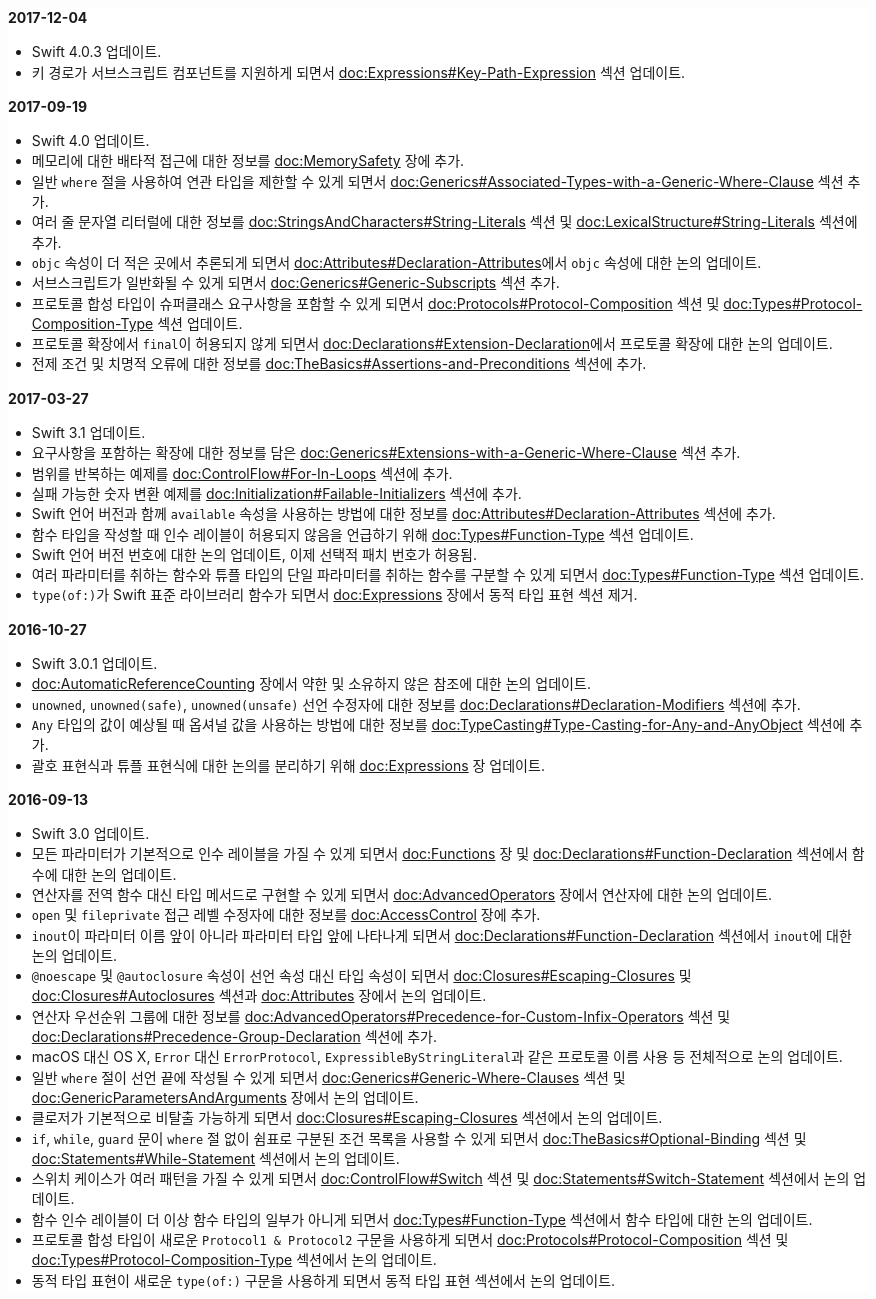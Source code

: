 **2017-12-04**

- Swift 4.0.3 업데이트.
- 키 경로가 서브스크립트 컴포넌트를 지원하게 되면서 <doc:Expressions#Key-Path-Expression> 섹션 업데이트.

**2017-09-19**

- Swift 4.0 업데이트.
- 메모리에 대한 배타적 접근에 대한 정보를 <doc:MemorySafety> 장에 추가.
- 일반 `where` 절을 사용하여 연관 타입을 제한할 수 있게 되면서 <doc:Generics#Associated-Types-with-a-Generic-Where-Clause> 섹션 추가.
- 여러 줄 문자열 리터럴에 대한 정보를 <doc:StringsAndCharacters#String-Literals> 섹션 및 <doc:LexicalStructure#String-Literals> 섹션에 추가.
- `objc` 속성이 더 적은 곳에서 추론되게 되면서 <doc:Attributes#Declaration-Attributes>에서 `objc` 속성에 대한 논의 업데이트.
- 서브스크립트가 일반화될 수 있게 되면서 <doc:Generics#Generic-Subscripts> 섹션 추가.
- 프로토콜 합성 타입이 슈퍼클래스 요구사항을 포함할 수 있게 되면서 <doc:Protocols#Protocol-Composition> 섹션 및 <doc:Types#Protocol-Composition-Type> 섹션 업데이트.
- 프로토콜 확장에서 `final`이 허용되지 않게 되면서 <doc:Declarations#Extension-Declaration>에서 프로토콜 확장에 대한 논의 업데이트.
- 전제 조건 및 치명적 오류에 대한 정보를 <doc:TheBasics#Assertions-and-Preconditions> 섹션에 추가.

**2017-03-27**

- Swift 3.1 업데이트.
- 요구사항을 포함하는 확장에 대한 정보를 담은 <doc:Generics#Extensions-with-a-Generic-Where-Clause> 섹션 추가.
- 범위를 반복하는 예제를 <doc:ControlFlow#For-In-Loops> 섹션에 추가.
- 실패 가능한 숫자 변환 예제를 <doc:Initialization#Failable-Initializers> 섹션에 추가.
- Swift 언어 버전과 함께 `available` 속성을 사용하는 방법에 대한 정보를 <doc:Attributes#Declaration-Attributes> 섹션에 추가.
- 함수 타입을 작성할 때 인수 레이블이 허용되지 않음을 언급하기 위해 <doc:Types#Function-Type> 섹션 업데이트.
- Swift 언어 버전 번호에 대한 논의 업데이트, 이제 선택적 패치 번호가 허용됨.
- 여러 파라미터를 취하는 함수와 튜플 타입의 단일 파라미터를 취하는 함수를 구분할 수 있게 되면서 <doc:Types#Function-Type> 섹션 업데이트.
- `type(of:)`가 Swift 표준 라이브러리 함수가 되면서 <doc:Expressions> 장에서 동적 타입 표현 섹션 제거.

**2016-10-27**

- Swift 3.0.1 업데이트.
- <doc:AutomaticReferenceCounting> 장에서 약한 및 소유하지 않은 참조에 대한 논의 업데이트.
- `unowned`, `unowned(safe)`, `unowned(unsafe)` 선언 수정자에 대한 정보를 <doc:Declarations#Declaration-Modifiers> 섹션에 추가.
- `Any` 타입의 값이 예상될 때 옵셔널 값을 사용하는 방법에 대한 정보를 <doc:TypeCasting#Type-Casting-for-Any-and-AnyObject> 섹션에 추가.
- 괄호 표현식과 튜플 표현식에 대한 논의를 분리하기 위해 <doc:Expressions> 장 업데이트.

**2016-09-13**

- Swift 3.0 업데이트.
- 모든 파라미터가 기본적으로 인수 레이블을 가질 수 있게 되면서 <doc:Functions> 장 및 <doc:Declarations#Function-Declaration> 섹션에서 함수에 대한 논의 업데이트.
- 연산자를 전역 함수 대신 타입 메서드로 구현할 수 있게 되면서 <doc:AdvancedOperators> 장에서 연산자에 대한 논의 업데이트.
- `open` 및 `fileprivate` 접근 레벨 수정자에 대한 정보를 <doc:AccessControl> 장에 추가.
- `inout`이 파라미터 이름 앞이 아니라 파라미터 타입 앞에 나타나게 되면서 <doc:Declarations#Function-Declaration> 섹션에서 `inout`에 대한 논의 업데이트.
- `@noescape` 및 `@autoclosure` 속성이 선언 속성 대신 타입 속성이 되면서 <doc:Closures#Escaping-Closures> 및 <doc:Closures#Autoclosures> 섹션과 <doc:Attributes> 장에서 논의 업데이트.
- 연산자 우선순위 그룹에 대한 정보를 <doc:AdvancedOperators#Precedence-for-Custom-Infix-Operators> 섹션 및 <doc:Declarations#Precedence-Group-Declaration> 섹션에 추가.
- macOS 대신 OS X, `Error` 대신 `ErrorProtocol`, `ExpressibleByStringLiteral`과 같은 프로토콜 이름 사용 등 전체적으로 논의 업데이트.
- 일반 `where` 절이 선언 끝에 작성될 수 있게 되면서 <doc:Generics#Generic-Where-Clauses> 섹션 및 <doc:GenericParametersAndArguments> 장에서 논의 업데이트.
- 클로저가 기본적으로 비탈출 가능하게 되면서 <doc:Closures#Escaping-Closures> 섹션에서 논의 업데이트.
- `if`, `while`, `guard` 문이 `where` 절 없이 쉼표로 구분된 조건 목록을 사용할 수 있게 되면서 <doc:TheBasics#Optional-Binding> 섹션 및 <doc:Statements#While-Statement> 섹션에서 논의 업데이트.
- 스위치 케이스가 여러 패턴을 가질 수 있게 되면서 <doc:ControlFlow#Switch> 섹션 및 <doc:Statements#Switch-Statement> 섹션에서 논의 업데이트.
- 함수 인수 레이블이 더 이상 함수 타입의 일부가 아니게 되면서 <doc:Types#Function-Type> 섹션에서 함수 타입에 대한 논의 업데이트.
- 프로토콜 합성 타입이 새로운 `Protocol1 & Protocol2` 구문을 사용하게 되면서 <doc:Protocols#Protocol-Composition> 섹션 및 <doc:Types#Protocol-Composition-Type> 섹션에서 논의 업데이트.
- 동적 타입 표현이 새로운 `type(of:)` 구문을 사용하게 되면서 동적 타입 표현 섹션에서 논의 업데이트.